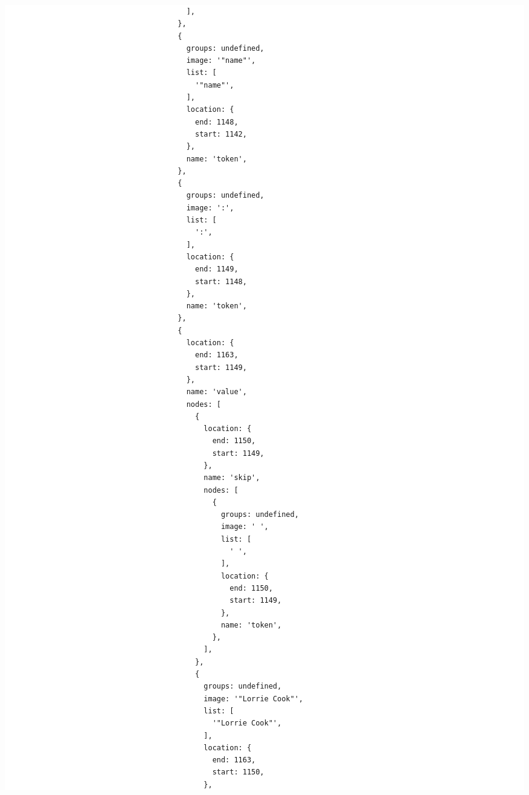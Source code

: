                                               ],
                                            },
                                            {
                                              groups: undefined,
                                              image: '"name"',
                                              list: [
                                                '"name"',
                                              ],
                                              location: {
                                                end: 1148,
                                                start: 1142,
                                              },
                                              name: 'token',
                                            },
                                            {
                                              groups: undefined,
                                              image: ':',
                                              list: [
                                                ':',
                                              ],
                                              location: {
                                                end: 1149,
                                                start: 1148,
                                              },
                                              name: 'token',
                                            },
                                            {
                                              location: {
                                                end: 1163,
                                                start: 1149,
                                              },
                                              name: 'value',
                                              nodes: [
                                                {
                                                  location: {
                                                    end: 1150,
                                                    start: 1149,
                                                  },
                                                  name: 'skip',
                                                  nodes: [
                                                    {
                                                      groups: undefined,
                                                      image: ' ',
                                                      list: [
                                                        ' ',
                                                      ],
                                                      location: {
                                                        end: 1150,
                                                        start: 1149,
                                                      },
                                                      name: 'token',
                                                    },
                                                  ],
                                                },
                                                {
                                                  groups: undefined,
                                                  image: '"Lorrie Cook"',
                                                  list: [
                                                    '"Lorrie Cook"',
                                                  ],
                                                  location: {
                                                    end: 1163,
                                                    start: 1150,
                                                  },